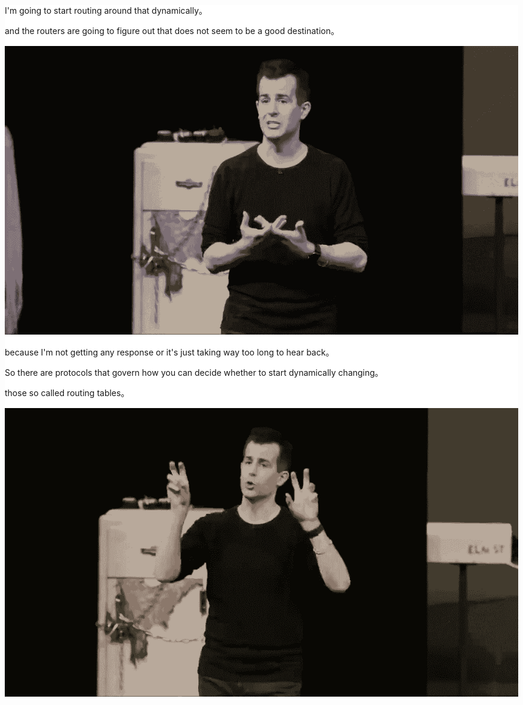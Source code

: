 I'm going to start routing around that dynamically。

and the routers are going to figure out that does not seem to be a good destination。



![](img/ada90f1c39922f956d79e8b087ef9d26_138.png)

because I'm not getting any response or it's just taking way too long to hear back。

So there are protocols that govern how you can decide whether to start dynamically changing。

those so called routing tables。

![](img/ada90f1c39922f956d79e8b087ef9d26_140.png)

